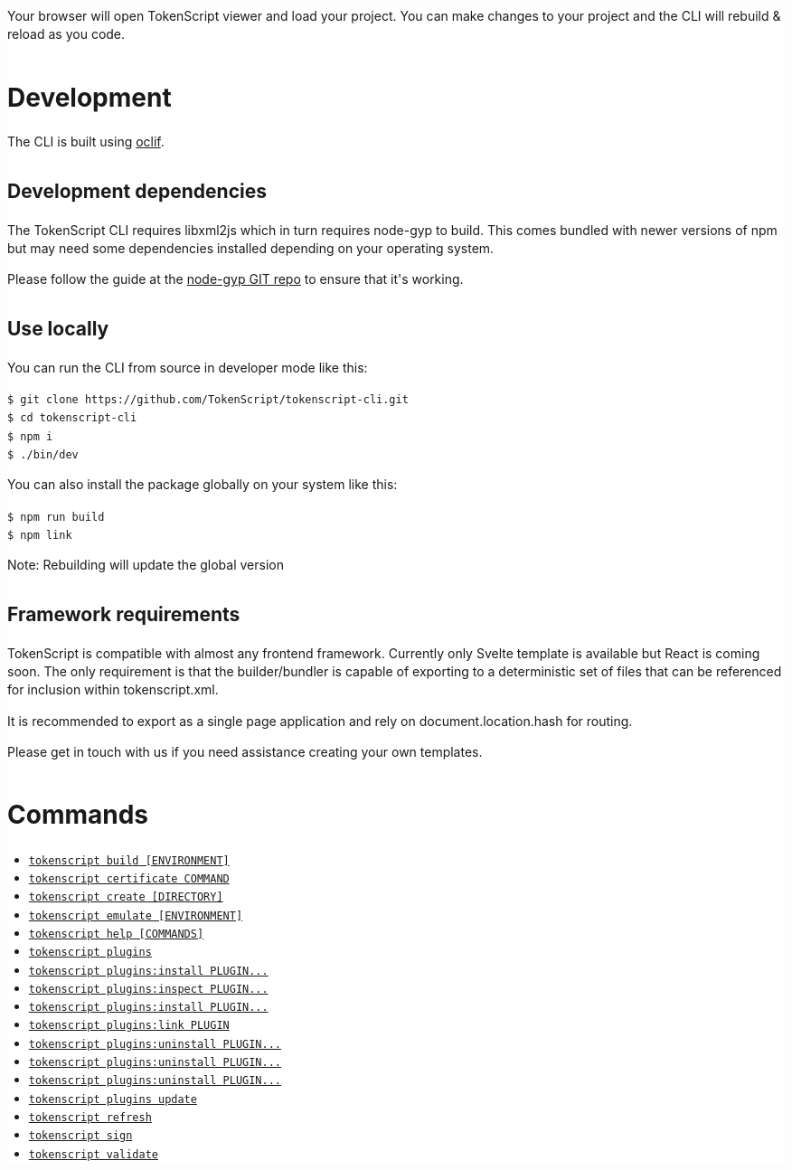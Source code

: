 Your browser will open TokenScript viewer and load your project.
You can make changes to your project and the CLI will rebuild & reload as you code.

# Development

The CLI is built using [oclif](https://oclif.io/).

## Development dependencies 

The TokenScript CLI requires libxml2js which in turn requires node-gyp to build. 
This comes bundled with newer versions of npm but may need some dependencies installed depending on your operating system.

Please follow the guide at the [node-gyp GIT repo](https://github.com/nodejs/node-gyp) to ensure that it's working. 

## Use locally

You can run the CLI from source in developer mode like this:
```sh-session
$ git clone https://github.com/TokenScript/tokenscript-cli.git
$ cd tokenscript-cli
$ npm i
$ ./bin/dev
```

You can also install the package globally on your system like this:
```sh-session
$ npm run build
$ npm link
```

Note: Rebuilding will update the global version

## Framework requirements

TokenScript is compatible with almost any frontend framework. Currently only Svelte template is available but React is coming soon. 
The only requirement is that the builder/bundler is capable of exporting to a deterministic set of files that can be referenced for inclusion within tokenscript.xml. 

It is recommended to export as a single page application and rely on document.location.hash for routing. 

Please get in touch with us if you need assistance creating your own templates. 

# Commands

* [`tokenscript build [ENVIRONMENT]`](#tokenscript-build-environment)
* [`tokenscript certificate COMMAND`](#tokenscript-certificate-command)
* [`tokenscript create [DIRECTORY]`](#tokenscript-create-directory)
* [`tokenscript emulate [ENVIRONMENT]`](#tokenscript-emulate-environment)
* [`tokenscript help [COMMANDS]`](#tokenscript-help-commands)
* [`tokenscript plugins`](#tokenscript-plugins)
* [`tokenscript plugins:install PLUGIN...`](#tokenscript-pluginsinstall-plugin)
* [`tokenscript plugins:inspect PLUGIN...`](#tokenscript-pluginsinspect-plugin)
* [`tokenscript plugins:install PLUGIN...`](#tokenscript-pluginsinstall-plugin-1)
* [`tokenscript plugins:link PLUGIN`](#tokenscript-pluginslink-plugin)
* [`tokenscript plugins:uninstall PLUGIN...`](#tokenscript-pluginsuninstall-plugin)
* [`tokenscript plugins:uninstall PLUGIN...`](#tokenscript-pluginsuninstall-plugin-1)
* [`tokenscript plugins:uninstall PLUGIN...`](#tokenscript-pluginsuninstall-plugin-2)
* [`tokenscript plugins update`](#tokenscript-plugins-update)
* [`tokenscript refresh`](#tokenscript-refresh)
* [`tokenscript sign`](#tokenscript-sign)
* [`tokenscript validate`](#tokenscript-validate)